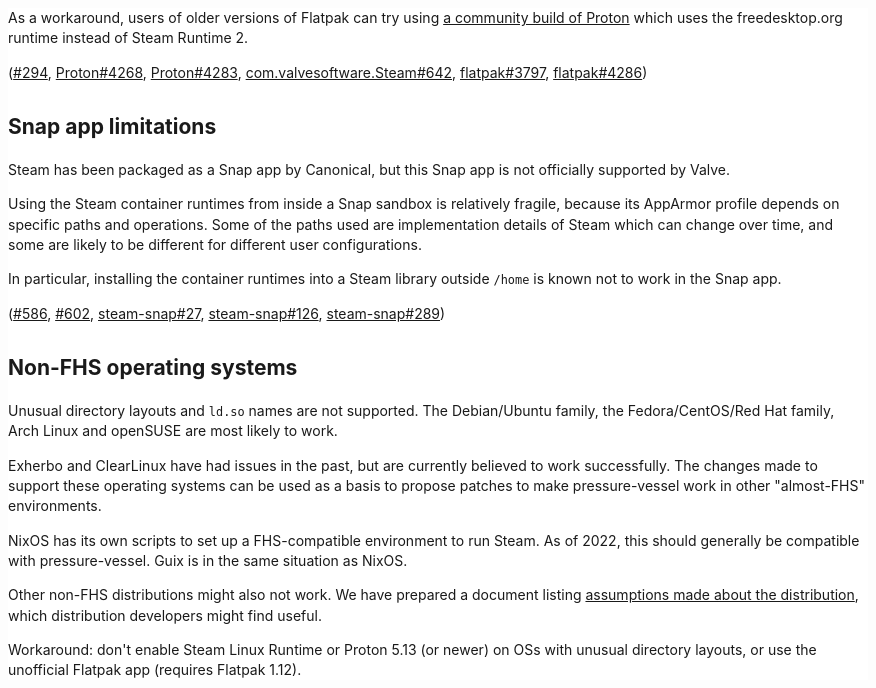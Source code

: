 As a workaround, users of older versions of Flatpak can try using
[a community build of Proton](https://github.com/flathub/com.valvesoftware.Steam.CompatibilityTool.Proton)
which uses the freedesktop.org runtime instead of Steam Runtime 2.

([#294](https://github.com/ValveSoftware/steam-runtime/issues/294),
[Proton#4268](https://github.com/ValveSoftware/Proton/issues/4268),
[Proton#4283](https://github.com/ValveSoftware/Proton/issues/4283),
[com.valvesoftware.Steam#642](https://github.com/flathub/com.valvesoftware.Steam/issues/642),
[flatpak#3797](https://github.com/flatpak/flatpak/issues/3797),
[flatpak#4286](https://github.com/flatpak/flatpak/issues/4286))

Snap app limitations
--------------------

Steam has been packaged as a Snap app by Canonical, but this Snap app is
not officially supported by Valve.

Using the Steam container runtimes from inside a Snap sandbox is
relatively fragile, because its AppArmor profile depends on specific
paths and operations. Some of the paths used are implementation details
of Steam which can change over time, and some are likely to be different
for different user configurations.

In particular, installing the container runtimes into a Steam library
outside `/home` is known not to work in the Snap app.

([#586](https://github.com/ValveSoftware/steam-runtime/issues/586),
[#602](https://github.com/ValveSoftware/steam-runtime/issues/602),
[steam-snap#27](https://github.com/canonical/steam-snap/issues/27),
[steam-snap#126](https://github.com/canonical/steam-snap/issues/126),
[steam-snap#289](https://github.com/canonical/steam-snap/issues/289))

Non-FHS operating systems
-------------------------

Unusual directory layouts and `ld.so` names are not supported.
The Debian/Ubuntu family, the Fedora/CentOS/Red Hat family, Arch Linux
and openSUSE are most likely to work.

Exherbo and ClearLinux have had issues in the past, but are currently
believed to work successfully. The changes
made to support these operating systems can be used as a basis to propose
patches to make pressure-vessel work in other "almost-FHS" environments.

NixOS has its own scripts to set up a FHS-compatible environment to run
Steam. As of 2022, this should generally be compatible with pressure-vessel.
Guix is in the same situation as NixOS.

Other non-FHS distributions might also not work.
We have prepared a document listing
[assumptions made about the distribution][distro assumptions], which
distribution developers might find useful.

Workaround: don't enable Steam Linux Runtime or Proton 5.13 (or newer)
on OSs with unusual directory layouts, or use the unofficial Flatpak app
(requires Flatpak 1.12).


[distro assumptions]: https://gitlab.steamos.cloud/steamrt/steam-runtime-tools/-/blob/main/docs/distro-assumptions.md
[fermi]: https://sources.debian.org/src/nvidia-graphics-drivers/470.129.06-6~deb11u1/debian/end-of-life-390.list/
[kepler]: https://sources.debian.org/src/nvidia-graphics-drivers/470.129.06-6~deb11u1/debian/end-of-life-470.list/
[nvidia-archive]: https://www.nvidia.com/en-us/drivers/unix/